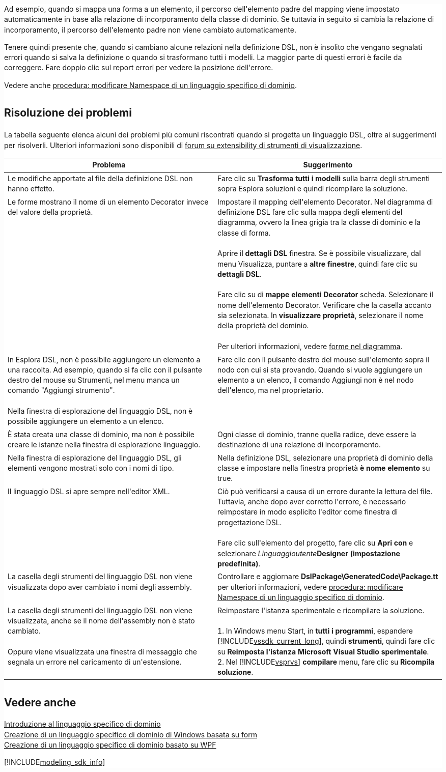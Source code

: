  Ad esempio, quando si mappa una forma a un elemento, il percorso dell'elemento padre del mapping viene impostato automaticamente in base alla relazione di incorporamento della classe di dominio. Se tuttavia in seguito si cambia la relazione di incorporamento, il percorso dell'elemento padre non viene cambiato automaticamente.  
  
 Tenere quindi presente che, quando si cambiano alcune relazioni nella definizione DSL, non è insolito che vengano segnalati errori quando si salva la definizione o quando si trasformano tutti i modelli. La maggior parte di questi errori è facile da correggere. Fare doppio clic sul report errori per vedere la posizione dell'errore.  
  
 Vedere anche [procedura: modificare Namespace di un linguaggio specifico di dominio](../modeling/how-to-change-the-namespace-of-a-domain-specific-language.md).  
  
##  <a name="a-nametroublea-troubleshooting"></a><a name="trouble"></a>Risoluzione dei problemi  
 La tabella seguente elenca alcuni dei problemi più comuni riscontrati quando si progetta un linguaggio DSL, oltre ai suggerimenti per risolverli. Ulteriori informazioni sono disponibili di [forum su extensibility di strumenti di visualizzazione](http://go.microsoft.com/fwlink/?LinkId=186074).  
  
|Problema|Suggerimento|  
|-------------|----------------|  
|Le modifiche apportate al file della definizione DSL non hanno effetto.|Fare clic su **Trasforma tutti i modelli** sulla barra degli strumenti sopra Esplora soluzioni e quindi ricompilare la soluzione.|  
|Le forme mostrano il nome di un elemento Decorator invece del valore della proprietà.|Impostare il mapping dell'elemento Decorator. Nel diagramma di definizione DSL fare clic sulla mappa degli elementi del diagramma, ovvero la linea grigia tra la classe di dominio e la classe di forma.<br /><br /> Aprire il **dettagli DSL** finestra. Se è possibile visualizzare, dal menu Visualizza, puntare a **altre finestre**, quindi fare clic su **dettagli DSL**.<br /><br /> Fare clic su di **mappe elementi Decorator** scheda. Selezionare il nome dell'elemento Decorator. Verificare che la casella accanto sia selezionata. In **visualizzare proprietà**, selezionare il nome della proprietà del dominio.<br /><br /> Per ulteriori informazioni, vedere [forme nel diagramma](#shapes).|  
|In Esplora DSL, non è possibile aggiungere un elemento a una raccolta. Ad esempio, quando si fa clic con il pulsante destro del mouse su Strumenti, nel menu manca un comando "Aggiungi strumento".<br /><br /> Nella finestra di esplorazione del linguaggio DSL, non è possibile aggiungere un elemento a un elenco.|Fare clic con il pulsante destro del mouse sull'elemento sopra il nodo con cui si sta provando. Quando si vuole aggiungere un elemento a un elenco, il comando Aggiungi non è nel nodo dell'elenco, ma nel proprietario.|  
|È stata creata una classe di dominio, ma non è possibile creare le istanze nella finestra di esplorazione linguaggio.|Ogni classe di dominio, tranne quella radice, deve essere la destinazione di una relazione di incorporamento.|  
|Nella finestra di esplorazione del linguaggio DSL, gli elementi vengono mostrati solo con i nomi di tipo.|Nella definizione DSL, selezionare una proprietà di dominio della classe e impostare nella finestra proprietà **è nome elemento** su true.|  
|Il linguaggio DSL si apre sempre nell'editor XML.|Ciò può verificarsi a causa di un errore durante la lettura del file. Tuttavia, anche dopo aver corretto l'errore, è necessario reimpostare in modo esplicito l'editor come finestra di progettazione DSL.<br /><br /> Fare clic sull'elemento del progetto, fare clic su **Apri con** e selezionare *Linguaggioutente***Designer (impostazione predefinita)**.|  
|La casella degli strumenti del linguaggio DSL non viene visualizzata dopo aver cambiato i nomi degli assembly.|Controllare e aggiornare **DslPackage\GeneratedCode\Package.tt** per ulteriori informazioni, vedere [procedura: modificare Namespace di un linguaggio specifico di dominio](../modeling/how-to-change-the-namespace-of-a-domain-specific-language.md).|  
|La casella degli strumenti del linguaggio DSL non viene visualizzata, anche se il nome dell'assembly non è stato cambiato.<br /><br /> Oppure viene visualizzata una finestra di messaggio che segnala un errore nel caricamento di un'estensione.|Reimpostare l'istanza sperimentale e ricompilare la soluzione.<br /><br /> 1.  In Windows menu Start, in **tutti i programmi**, espandere [!INCLUDE[vssdk_current_long](../misc/includes/vssdk_current_long_md.md)], quindi **strumenti**, quindi fare clic su **Reimposta l'istanza Microsoft Visual Studio sperimentale**.<br />2.  Nel [!INCLUDE[vsprvs](../code-quality/includes/vsprvs_md.md)] **compilare** menu, fare clic su **Ricompila soluzione**.|  
  
## <a name="see-also"></a>Vedere anche  
 [Introduzione al linguaggio specifico di dominio](../modeling/getting-started-with-domain-specific-languages.md)   
 [Creazione di un linguaggio specifico di dominio di Windows basata su form](../modeling/creating-a-windows-forms-based-domain-specific-language.md)   
 [Creazione di un linguaggio specifico di dominio basato su WPF](../modeling/creating-a-wpf-based-domain-specific-language.md)

[!INCLUDE[modeling_sdk_info](includes/modeling_sdk_info.md)]


